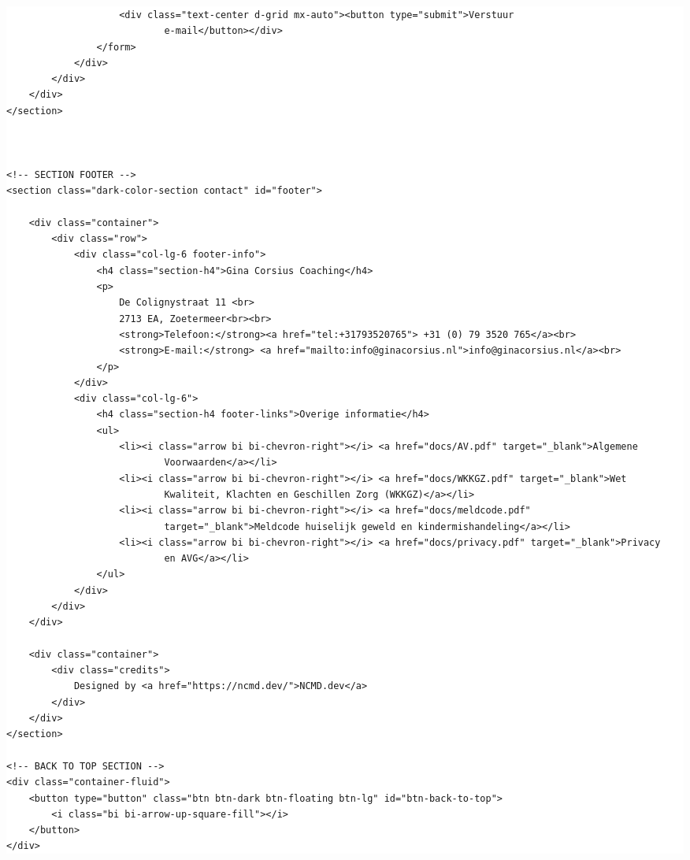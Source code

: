                         <div class="text-center d-grid mx-auto"><button type="submit">Verstuur
                                e-mail</button></div>
                    </form>
                </div>
            </div>
        </div>
    </section>



    <!-- SECTION FOOTER -->
    <section class="dark-color-section contact" id="footer">

        <div class="container">
            <div class="row">
                <div class="col-lg-6 footer-info">
                    <h4 class="section-h4">Gina Corsius Coaching</h4>
                    <p>
                        De Colignystraat 11 <br>
                        2713 EA, Zoetermeer<br><br>
                        <strong>Telefoon:</strong><a href="tel:+31793520765"> +31 (0) 79 3520 765</a><br>
                        <strong>E-mail:</strong> <a href="mailto:info@ginacorsius.nl">info@ginacorsius.nl</a><br>
                    </p>
                </div>
                <div class="col-lg-6">
                    <h4 class="section-h4 footer-links">Overige informatie</h4>
                    <ul>
                        <li><i class="arrow bi bi-chevron-right"></i> <a href="docs/AV.pdf" target="_blank">Algemene
                                Voorwaarden</a></li>
                        <li><i class="arrow bi bi-chevron-right"></i> <a href="docs/WKKGZ.pdf" target="_blank">Wet
                                Kwaliteit, Klachten en Geschillen Zorg (WKKGZ)</a></li>
                        <li><i class="arrow bi bi-chevron-right"></i> <a href="docs/meldcode.pdf"
                                target="_blank">Meldcode huiselijk geweld en kindermishandeling</a></li>
                        <li><i class="arrow bi bi-chevron-right"></i> <a href="docs/privacy.pdf" target="_blank">Privacy
                                en AVG</a></li>
                    </ul>
                </div>
            </div>
        </div>

        <div class="container">
            <div class="credits">
                Designed by <a href="https://ncmd.dev/">NCMD.dev</a>
            </div>
        </div>
    </section>

    <!-- BACK TO TOP SECTION -->
    <div class="container-fluid">
        <button type="button" class="btn btn-dark btn-floating btn-lg" id="btn-back-to-top">
            <i class="bi bi-arrow-up-square-fill"></i>
        </button>
    </div>
